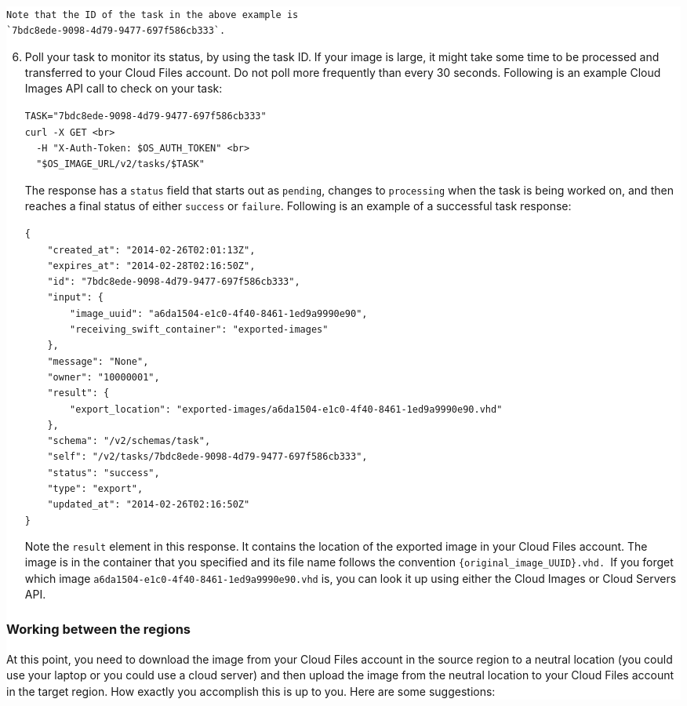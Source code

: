     Note that the ID of the task in the above example is
    `7bdc8ede-9098-4d79-9477-697f586cb333`.

6.  Poll your task to monitor its status, by using the task ID. If your
    image is large, it might take some time to be processed and
    transferred to your Cloud Files account. Do not poll more frequently
    than every 30 seconds. Following is an example Cloud Images API call
    to check on your task:

        TASK="7bdc8ede-9098-4d79-9477-697f586cb333"
        curl -X GET <br>
          -H "X-Auth-Token: $OS_AUTH_TOKEN" <br>
          "$OS_IMAGE_URL/v2/tasks/$TASK"

    The response has a `status` field that starts out as `pending`,
    changes to `processing` when the task is being worked on, and then
    reaches a final status of either `success` or `failure`. Following
    is an example of a successful task response:

        {
            "created_at": "2014-02-26T02:01:13Z",
            "expires_at": "2014-02-28T02:16:50Z",
            "id": "7bdc8ede-9098-4d79-9477-697f586cb333",
            "input": {
                "image_uuid": "a6da1504-e1c0-4f40-8461-1ed9a9990e90",
                "receiving_swift_container": "exported-images"
            },
            "message": "None",
            "owner": "10000001",
            "result": {
                "export_location": "exported-images/a6da1504-e1c0-4f40-8461-1ed9a9990e90.vhd"
            },
            "schema": "/v2/schemas/task",
            "self": "/v2/tasks/7bdc8ede-9098-4d79-9477-697f586cb333",
            "status": "success",
            "type": "export",
            "updated_at": "2014-02-26T02:16:50Z"
        }

    Note the `result` element in this response. It contains the location
    of the exported image in your Cloud Files account. The image is in
    the container that you specified and its file name follows the
    convention `{original_image_UUID}.vhd. `If you forget which image
    `a6da1504-e1c0-4f40-8461-1ed9a9990e90.vhd` is, you can look it up
    using either the Cloud Images or Cloud Servers API.

### Working between the regions

At this point, you need to download the image from your Cloud Files
account in the source region to a neutral location (you could use your
laptop or you could use a cloud server) and then upload the image from
the neutral location to your Cloud Files account in the target region.
How exactly you accomplish this is up to you. Here are some suggestions:
